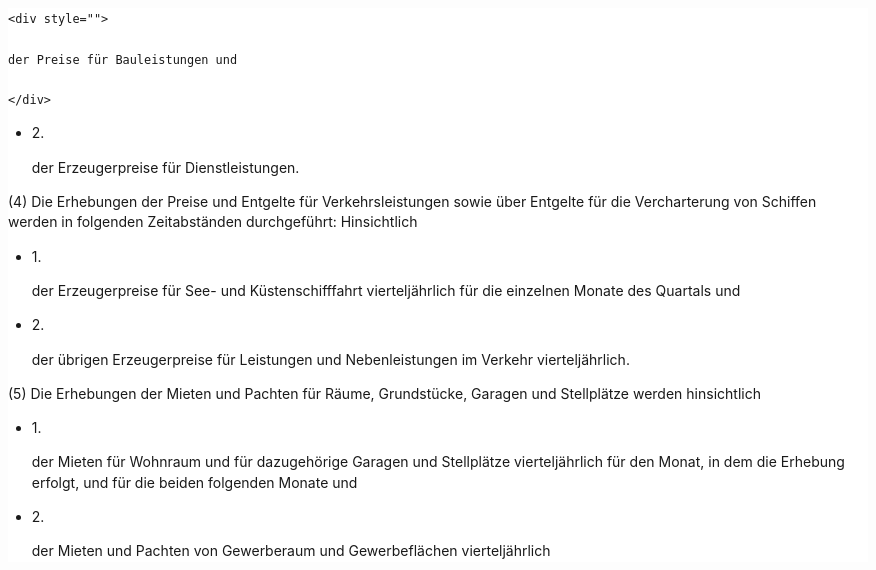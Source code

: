     <div style="">
    
    der Preise für Bauleistungen und
    
    </div>

  - 2\.
    
    <div style="">
    
    der Erzeugerpreise für Dienstleistungen.
    
    </div>

</div>

<div class="jurAbsatz">

(4) Die Erhebungen der Preise und Entgelte für Verkehrsleistungen sowie
über Entgelte für die Vercharterung von Schiffen werden in folgenden
Zeitabständen durchgeführt: Hinsichtlich

  - 1\.
    
    <div style="">
    
    der Erzeugerpreise für See- und Küstenschifffahrt vierteljährlich
    für die einzelnen Monate des Quartals und
    
    </div>

  - 2\.
    
    <div style="">
    
    der übrigen Erzeugerpreise für Leistungen und Nebenleistungen im
    Verkehr vierteljährlich.
    
    </div>

</div>

<div class="jurAbsatz">

(5) Die Erhebungen der Mieten und Pachten für Räume, Grundstücke,
Garagen und Stellplätze werden hinsichtlich

  - 1\.
    
    <div style="">
    
    der Mieten für Wohnraum und für dazugehörige Garagen und Stellplätze
    vierteljährlich für den Monat, in dem die Erhebung erfolgt, und für
    die beiden folgenden Monate und
    
    </div>

  - 2\.
    
    <div style="">
    
    der Mieten und Pachten von Gewerberaum und Gewerbeflächen
    vierteljährlich
    